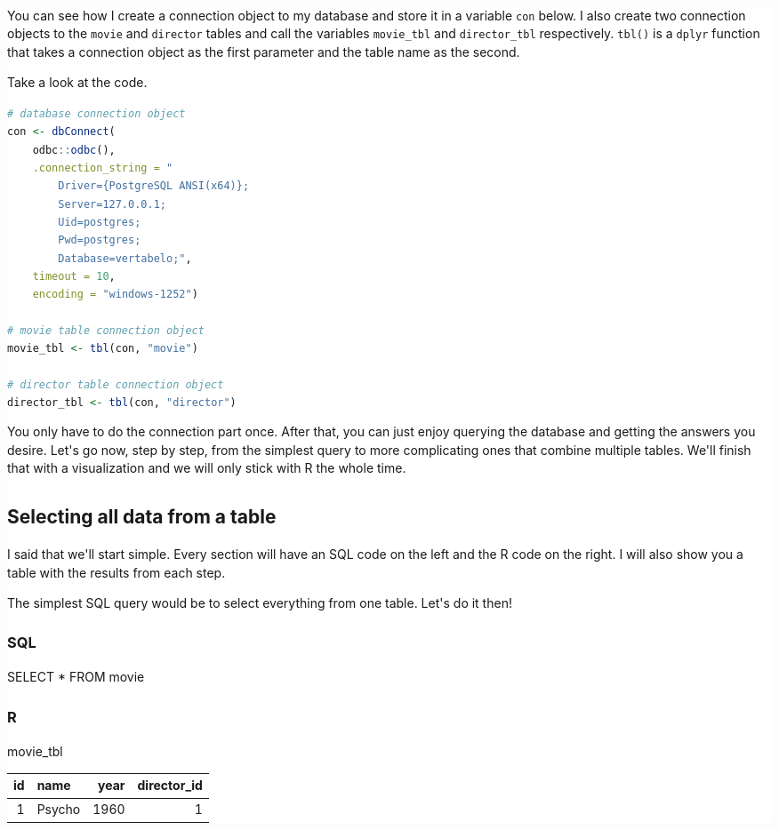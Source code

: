 You can see how I create a connection object to my database and store it in a variable `con` below. I also create two connection objects to the `movie` and `director` tables and call the variables `movie_tbl` and `director_tbl` respectively. `tbl()` is a `dplyr` function that takes a connection object as the first parameter and the table name as the second.

Take a look at the code.


```r
# database connection object
con <- dbConnect(
	odbc::odbc(),
	.connection_string = "
		Driver={PostgreSQL ANSI(x64)};
		Server=127.0.0.1;
		Uid=postgres;
		Pwd=postgres;
		Database=vertabelo;",
	timeout = 10,
	encoding = "windows-1252")

# movie table connection object
movie_tbl <- tbl(con, "movie")

# director table connection object
director_tbl <- tbl(con, "director")
```

You only have to do the connection part once. After that, you can just enjoy querying the database and getting the answers you desire. Let's go now, step by step, from the simplest query to more complicating ones that combine multiple tables. We'll finish that with a visualization and we will only stick with R the whole time.

## Selecting all data from a table

I said that we'll start simple. Every section will have an SQL code on the left and the R code on the right. I will also show you a table with the results from each step.

The simplest SQL query would be to select everything from one table. Let's do it then!

<div class="row">
<div class="col-md-6">
<h3>SQL</h3>
	SELECT * FROM movie
</div>
<div class="col-md-6">
<h3>R</h3>
	movie_tbl
</div>
</div>

<table class="table table-striped" style="margin-left: auto; margin-right: auto;">
 <thead>
  <tr>
   <th style="text-align:right;"> id </th>
   <th style="text-align:left;"> name </th>
   <th style="text-align:right;"> year </th>
   <th style="text-align:right;"> director_id </th>
  </tr>
 </thead>
<tbody>
  <tr>
   <td style="text-align:right;"> 1 </td>
   <td style="text-align:left;"> Psycho </td>
   <td style="text-align:right;"> 1960 </td>
   <td style="text-align:right;"> 1 </td>
  </tr>